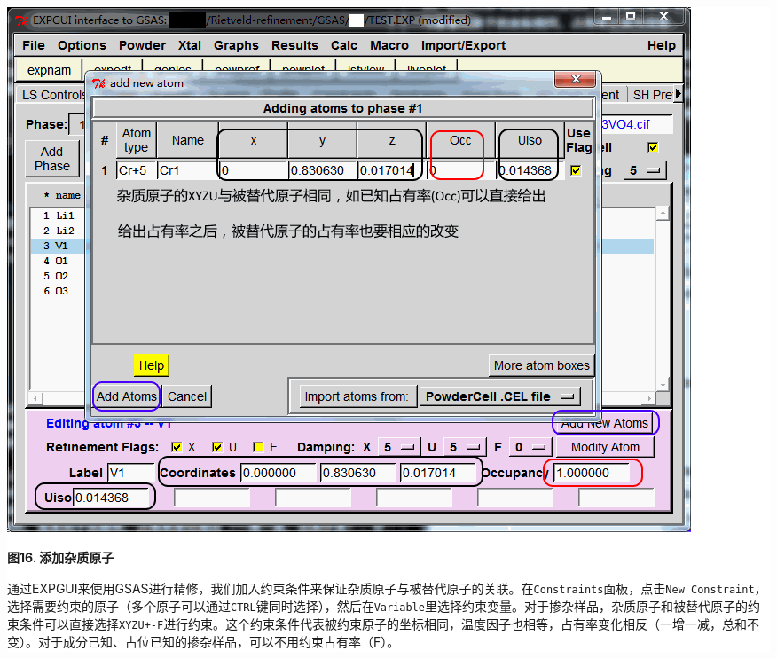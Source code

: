 ![添加原子](https://github.com/wenmming/Rietveld-refinement/blob/master/GSAS/img/addAtom.PNG)

**图16. 添加杂质原子**

通过EXPGUI来使用GSAS进行精修，我们加入约束条件来保证杂质原子与被替代原子的关联。在`Constraints`面板，点击`New Constraint`，选择需要约束的原子（多个原子可以通过`CTRL`键同时选择），然后在`Variable`里选择约束变量。对于掺杂样品，杂质原子和被替代原子的约束条件可以直接选择`XYZU+-F`进行约束。这个约束条件代表被约束原子的坐标相同，温度因子也相等，占有率变化相反（一增一减，总和不变）。对于成分已知、占位已知的掺杂样品，可以不用约束占有率（F）。

